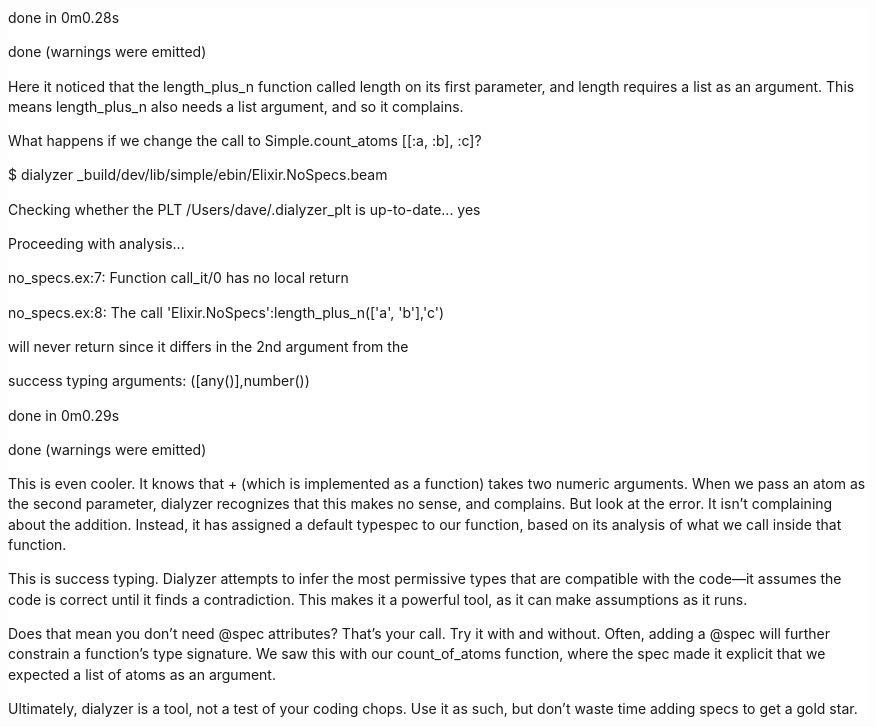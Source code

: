 
done in 0m0.28s



done (warnings were emitted)





Here it noticed that the length_plus_n function called length on its first parameter, and length requires a list as an argument. This means length_plus_n also needs a list argument, and so it complains.

What happens if we change the call to Simple.count_atoms [[:a, :b], :c]?

$ dialyzer _build/dev/lib/simple/ebin/Elixir.NoSpecs.beam



Checking whether the PLT /Users/dave/.dialyzer_plt is up-to-date... yes



Proceeding with analysis...



no_specs.ex:7: Function call_it/0 has no local return



no_specs.ex:8: The call 'Elixir.NoSpecs':length_plus_n(['a', 'b'],'c')



will never return since it differs in the 2nd argument from the



success typing arguments: ([any()],number())



done in 0m0.29s



done (warnings were emitted)





This is even cooler. It knows that + (which is implemented as a function) takes two numeric arguments. When we pass an atom as the second parameter, dialyzer recognizes that this makes no sense, and complains. But look at the error. It isn’t complaining about the addition. Instead, it has assigned a default typespec to our function, based on its analysis of what we call inside that function.

This is success typing. Dialyzer attempts to infer the most permissive types that are compatible with the code—it assumes the code is correct until it finds a contradiction. This makes it a powerful tool, as it can make assumptions as it runs.

Does that mean you don’t need @spec attributes? That’s your call. Try it with and without. Often, adding a @spec will further constrain a function’s type signature. We saw this with our count_of_atoms function, where the spec made it explicit that we expected a list of atoms as an argument.

Ultimately, dialyzer is a tool, not a test of your coding chops. Use it as such, but don’t waste time adding specs to get a gold star.
